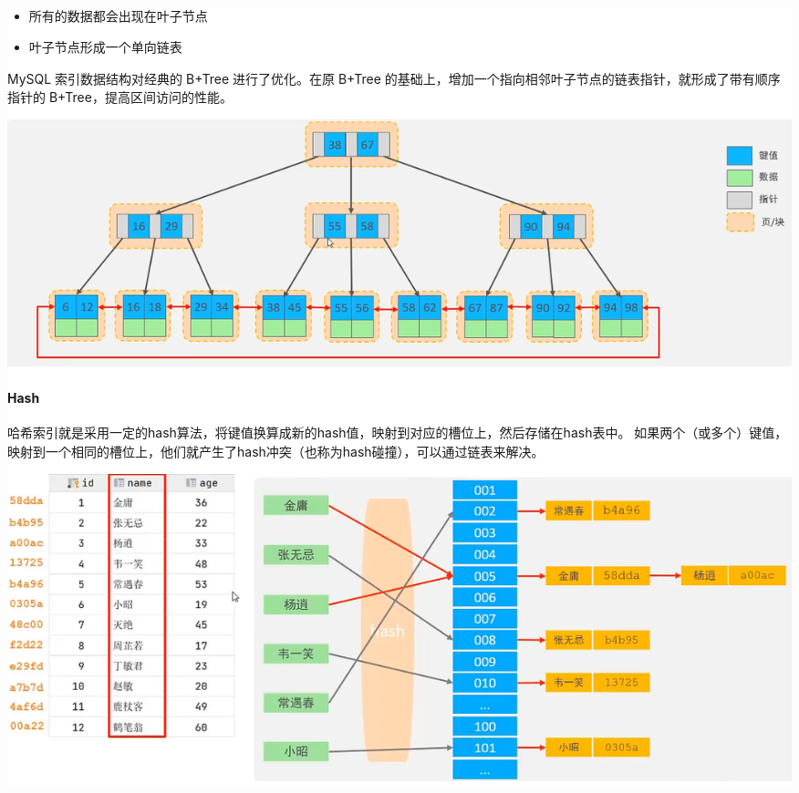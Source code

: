 

- 所有的数据都会出现在叶子节点

- 叶子节点形成一个单向链表



MySQL 索引数据结构对经典的 B+Tree 进行了优化。在原 B+Tree 的基础上，增加一个指向相邻叶子节点的链表指针，就形成了带有顺序指针的 B+Tree，提高区间访问的性能。



![img](assets/%E7%BB%93%E6%9E%84%E5%9B%BE_20220316171730865611.png)



#### Hash



哈希索引就是采用一定的hash算法，将键值换算成新的hash值，映射到对应的槽位上，然后存储在hash表中。
如果两个（或多个）键值，映射到一个相同的槽位上，他们就产生了hash冲突（也称为hash碰撞），可以通过链表来解决。



![img](assets/Hash%E7%B4%A2%E5%BC%95%E5%8E%9F%E7%90%86%E5%9B%BE_20220317143226150679.png)

